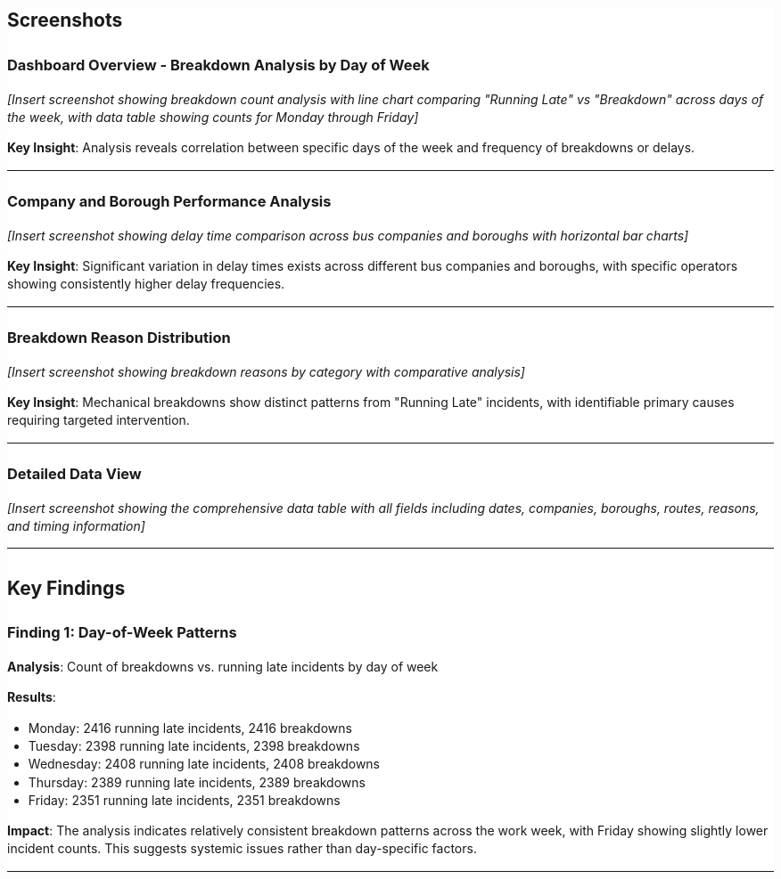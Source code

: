 
## Screenshots

### Dashboard Overview - Breakdown Analysis by Day of Week
*[Insert screenshot showing breakdown count analysis with line chart comparing "Running Late" vs "Breakdown" across days of the week, with data table showing counts for Monday through Friday]*

**Key Insight**: Analysis reveals correlation between specific days of the week and frequency of breakdowns or delays.

---

### Company and Borough Performance Analysis  
*[Insert screenshot showing delay time comparison across bus companies and boroughs with horizontal bar charts]*

**Key Insight**: Significant variation in delay times exists across different bus companies and boroughs, with specific operators showing consistently higher delay frequencies.

---

### Breakdown Reason Distribution
*[Insert screenshot showing breakdown reasons by category with comparative analysis]*

**Key Insight**: Mechanical breakdowns show distinct patterns from "Running Late" incidents, with identifiable primary causes requiring targeted intervention.

---

### Detailed Data View
*[Insert screenshot showing the comprehensive data table with all fields including dates, companies, boroughs, routes, reasons, and timing information]*

---

## Key Findings

### Finding 1: Day-of-Week Patterns

**Analysis**: Count of breakdowns vs. running late incidents by day of week

**Results**:
- Monday: 2416 running late incidents, 2416 breakdowns
- Tuesday: 2398 running late incidents, 2398 breakdowns  
- Wednesday: 2408 running late incidents, 2408 breakdowns
- Thursday: 2389 running late incidents, 2389 breakdowns
- Friday: 2351 running late incidents, 2351 breakdowns

**Impact**: The analysis indicates relatively consistent breakdown patterns across the work week, with Friday showing slightly lower incident counts. This suggests systemic issues rather than day-specific factors.

---
